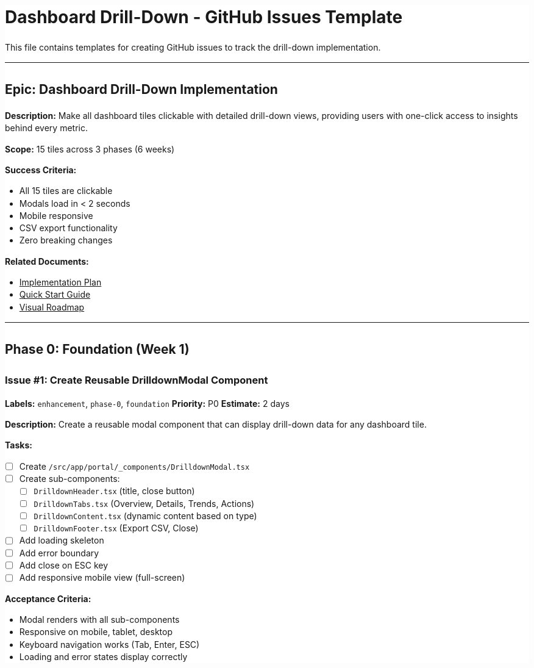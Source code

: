 # Dashboard Drill-Down - GitHub Issues Template

This file contains templates for creating GitHub issues to track the drill-down implementation.

---

## Epic: Dashboard Drill-Down Implementation

**Description:**
Make all dashboard tiles clickable with detailed drill-down views, providing users with one-click access to insights behind every metric.

**Scope:** 15 tiles across 3 phases (6 weeks)

**Success Criteria:**
- All 15 tiles are clickable
- Modals load in < 2 seconds
- Mobile responsive
- CSV export functionality
- Zero breaking changes

**Related Documents:**
- [Implementation Plan](./DASHBOARD_DRILLDOWN_IMPLEMENTATION_PLAN.md)
- [Quick Start Guide](./DRILLDOWN_QUICK_START.md)
- [Visual Roadmap](./DRILLDOWN_VISUAL_ROADMAP.md)

---

## Phase 0: Foundation (Week 1)

### Issue #1: Create Reusable DrilldownModal Component

**Labels:** `enhancement`, `phase-0`, `foundation`
**Priority:** P0
**Estimate:** 2 days

**Description:**
Create a reusable modal component that can display drill-down data for any dashboard tile.

**Tasks:**
- [ ] Create `/src/app/portal/_components/DrilldownModal.tsx`
- [ ] Create sub-components:
  - [ ] `DrilldownHeader.tsx` (title, close button)
  - [ ] `DrilldownTabs.tsx` (Overview, Details, Trends, Actions)
  - [ ] `DrilldownContent.tsx` (dynamic content based on type)
  - [ ] `DrilldownFooter.tsx` (Export CSV, Close)
- [ ] Add loading skeleton
- [ ] Add error boundary
- [ ] Add close on ESC key
- [ ] Add responsive mobile view (full-screen)

**Acceptance Criteria:**
- Modal renders with all sub-components
- Responsive on mobile, tablet, desktop
- Keyboard navigation works (Tab, Enter, ESC)
- Loading and error states display correctly
